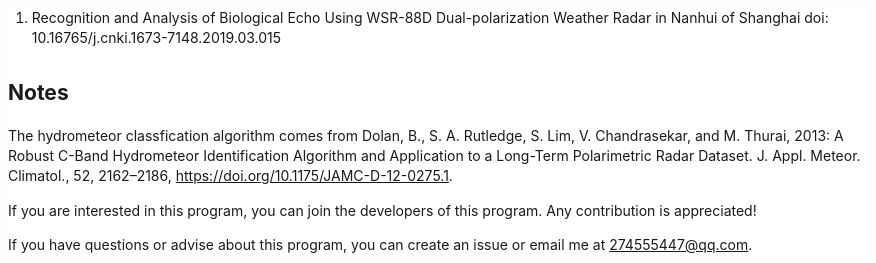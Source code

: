 1. Recognition and Analysis of Biological Echo Using WSR-88D Dual-polarization Weather Radar in Nanhui of Shanghai doi: 10.16765/j.cnki.1673-7148.2019.03.015

## Notes

The hydrometeor classfication algorithm comes from Dolan, B., S. A. Rutledge, S. Lim, V. Chandrasekar, and M. Thurai, 2013: A Robust C-Band Hydrometeor Identification Algorithm and Application to a Long-Term Polarimetric Radar Dataset. J. Appl. Meteor. Climatol., 52, 2162–2186, https://doi.org/10.1175/JAMC-D-12-0275.1.

If you are interested in this program, you can join the developers of this program. Any contribution is appreciated!

If you have questions or advise about this program, you can create an issue or email me at 274555447@qq.com.
